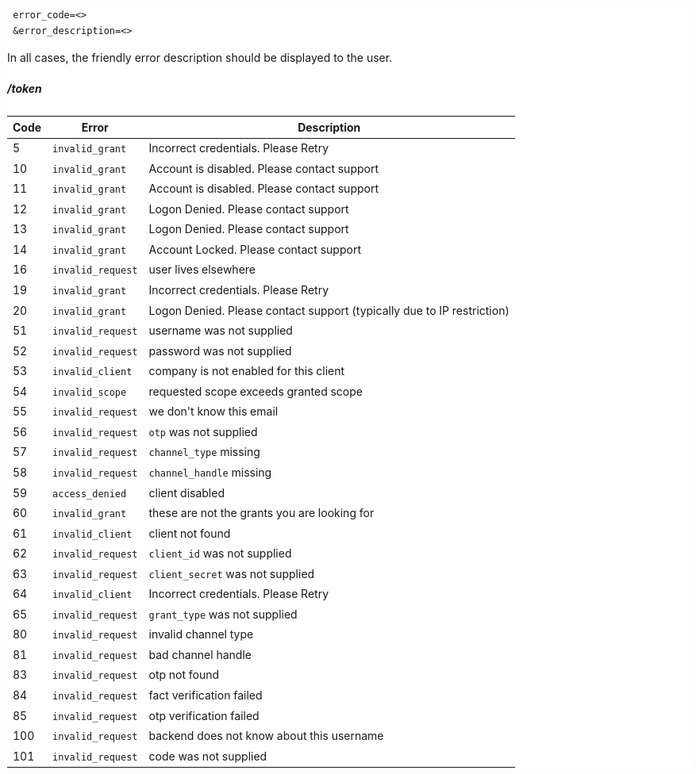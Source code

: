 ```Your_Redirect_Uri?
 error_code=<>
 &error_description=<>
```

In all cases, the friendly error description should be displayed to the user.

##### /token


| Code | Error             | Description                                            |
|------|-------------------|--------------------------------------------------------|
| 5    | `invalid_grant`   | Incorrect credentials. Please Retry                    |
| 10   | `invalid_grant`   | Account is disabled. Please contact support            |
| 11   | `invalid_grant`   | Account is disabled. Please contact support            |
| 12   | `invalid_grant`   | Logon Denied. Please contact support                   |
| 13   | `invalid_grant`   | Logon Denied. Please contact support                   |
| 14   | `invalid_grant`   | Account Locked. Please contact support                 |
| 16   | `invalid_request` | user lives elsewhere                                   |
| 19   | `invalid_grant`   | Incorrect credentials. Please Retry                    |
| 20   | `invalid_grant`   | Logon Denied. Please contact support (typically due to IP restriction)                    |
| 51   | `invalid_request` | username was not supplied                              |
| 52   | `invalid_request` | password was not supplied                              |
| 53   | `invalid_client`  | company is not enabled for this client                 |
| 54   | `invalid_scope`   | requested scope exceeds granted scope                  |
| 55   | `invalid_request` | we don't know this email                               |
| 56   | `invalid_request` | `otp` was not supplied                                 |
| 57   | `invalid_request` | `channel_type` missing                                 |
| 58   | `invalid_request` | `channel_handle` missing                               |
| 59   | `access_denied`   | client disabled                                        |
| 60   | `invalid_grant`   | these are not the grants you are looking for           |
| 61   | `invalid_client`  | client not found                                       |
| 62   | `invalid_request` | `client_id` was not supplied                           |
| 63   | `invalid_request` | `client_secret` was not supplied                       |
| 64   | `invalid_client`  | Incorrect credentials. Please Retry                    |
| 65   | `invalid_request` | `grant_type` was not supplied                          |
| 80   | `invalid_request` | invalid channel type                                   |
| 81   | `invalid_request` | bad channel handle                                     |
| 83   | `invalid_request` | otp not found                                          |
| 84   | `invalid_request` | fact verification failed                               |
| 85   | `invalid_request` | otp verification failed                                |
| 100  | `invalid_request` | backend does not know about this username              |
| 101  | `invalid_request` | code was not supplied                                  |